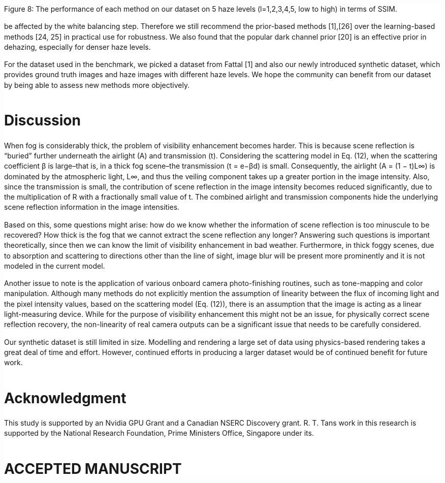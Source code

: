 Figure 8: The performance of each method on our dataset on 5 haze levels (l=1,2,3,4,5, low to high) in terms of SSIM.

be affected by the white balancing step. Therefore we still recommend the prior-based methods [1],[26] over the learning-based methods [24, 25] in practical use for robustness. We also found that the popular dark channel prior [20] is an effective prior in dehazing, especially for denser haze levels.

For the dataset used in the benchmark, we picked a dataset from Fattal [1] and also our newly introduced synthetic dataset, which provides ground truth images and haze images with different haze levels. We hope the community can benefit from our dataset by being able to assess new methods more objectively.

# Discussion

When fog is considerably thick, the problem of visibility enhancement becomes harder. This is because scene reflection is “buried” further underneath the airlight (A) and transmission (t). Considering the scattering model in Eq. (12), when the scattering coefficient β is large–that is, in a thick fog scene–the transmission (t = e−βd) is small. Consequently, the airlight (A = (1 − t)L∞) is dominated by the atmospheric light, L∞, and thus the veiling component takes up a greater portion in the image intensity. Also, since the transmission is small, the contribution of scene reflection in the image intensity becomes reduced significantly, due to the multiplication of R with a fractionally small value of t. The combined airlight and transmission components hide the underlying scene reflection information in the image intensities.

Based on this, some questions might arise: how do we know whether the information of scene reflection is too minuscule to be recovered? How thick is the fog that we cannot extract the scene reflection any longer? Answering such questions is important theoretically, since then we can know the limit of visibility enhancement in bad weather. Furthermore, in thick foggy scenes, due to absorption and scattering to directions other than the line of sight, image blur will be present more prominently and it is not modeled in the current model.

Another issue to note is the application of various onboard camera photo-finishing routines, such as tone-mapping and color manipulation. Although many methods do not explicitly mention the assumption of linearity between the flux of incoming light and the pixel intensity values, based on the scattering model (Eq. (12)), there is an assumption that the image is acting as a linear light-measuring device. While for the purpose of visibility enhancement this might not be an issue, for physically correct scene reflection recovery, the non-linearity of real camera outputs can be a significant issue that needs to be carefully considered.

Our synthetic dataset is still limited in size. Modelling and rendering a large set of data using physics-based rendering takes a great deal of time and effort. However, continued efforts in producing a larger dataset would be of continued benefit for future work.

# Acknowledgment

This study is supported by an Nvidia GPU Grant and a Canadian NSERC Discovery grant. R. T. Tans work in this research is supported by the National Research Foundation, Prime Ministers Office, Singapore under its.

# ACCEPTED MANUSCRIPT
